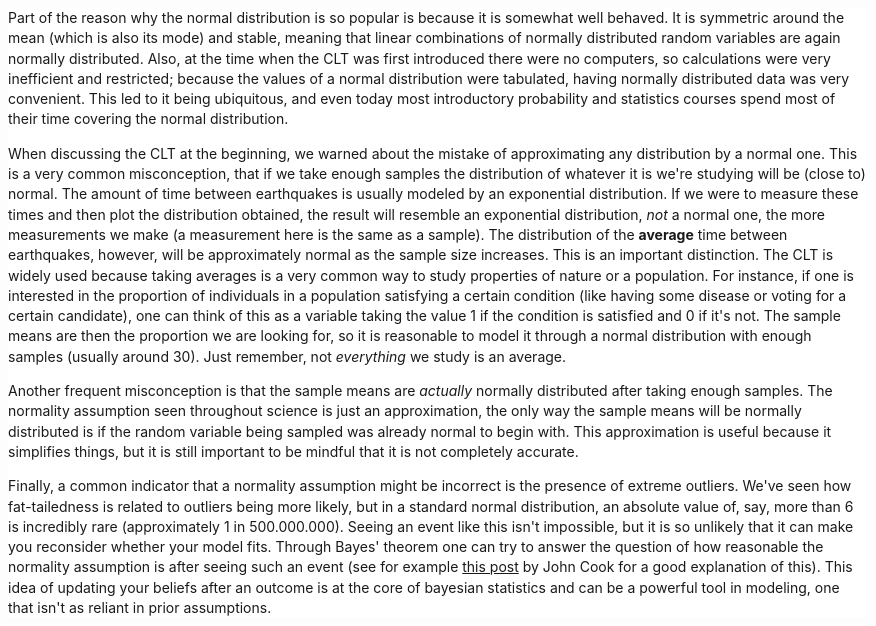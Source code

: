 Part of the reason why the normal distribution is so popular is because
it is somewhat well behaved. It is symmetric around the mean (which is
also its mode) and stable, meaning that linear combinations of normally
distributed random variables are again normally distributed. Also, at
the time when the CLT was first introduced there were no computers, so
calculations were very inefficient and restricted; because the values of
a normal distribution were tabulated, having normally distributed data
was very convenient. This led to it being ubiquitous, and even today
most introductory probability and statistics courses spend most of their
time covering the normal distribution.

When discussing the CLT at the beginning, we warned about the mistake of
approximating any distribution by a normal one. This is a very common
misconception, that if we take enough samples the distribution of
whatever it is we\'re studying will be (close to) normal. The amount of
time between earthquakes is usually modeled by an exponential
distribution. If we were to measure these times and then plot the
distribution obtained, the result will resemble an exponential
distribution, *not* a normal one, the more measurements we make (a
measurement here is the same as a sample). The distribution of the
**average** time between earthquakes, however, will be approximately
normal as the sample size increases. This is an important distinction.
The CLT is widely used because taking averages is a very common way to
study properties of nature or a population. For instance, if one is
interested in the proportion of individuals in a population satisfying a
certain condition (like having some disease or voting for a certain
candidate), one can think of this as a variable taking the value $1$ if
the condition is satisfied and $0$ if it\'s not. The sample means are
then the proportion we are looking for, so it is reasonable to model it
through a normal distribution with enough samples (usually around $30$).
Just remember, not *everything* we study is an average.

Another frequent misconception is that the sample means are *actually*
normally distributed after taking enough samples. The normality
assumption seen throughout science is just an approximation, the only
way the sample means will be normally distributed is if the random
variable being sampled was already normal to begin with. This
approximation is useful because it simplifies things, but it is still
important to be mindful that it is not completely accurate.

Finally, a common indicator that a normality assumption might be
incorrect is the presence of extreme outliers. We\'ve seen how
fat-tailedness is related to outliers being more likely, but in a
standard normal distribution, an absolute value of, say, more than $6$
is incredibly rare (approximately $1$ in $500.000.000$). Seeing an event
like this isn\'t impossible, but it is so unlikely that it can make you
reconsider whether your model fits. Through Bayes\' theorem one can try
to answer the question of how reasonable the normality assumption is
after seeing such an event (see for example [this
post](https://www.johndcook.com/blog/2018/05/31/six-sigma-events/) by
John Cook for a good explanation of this). This idea of updating your
beliefs after an outcome is at the core of bayesian statistics and can
be a powerful tool in modeling, one that isn\'t as reliant in prior
assumptions.
